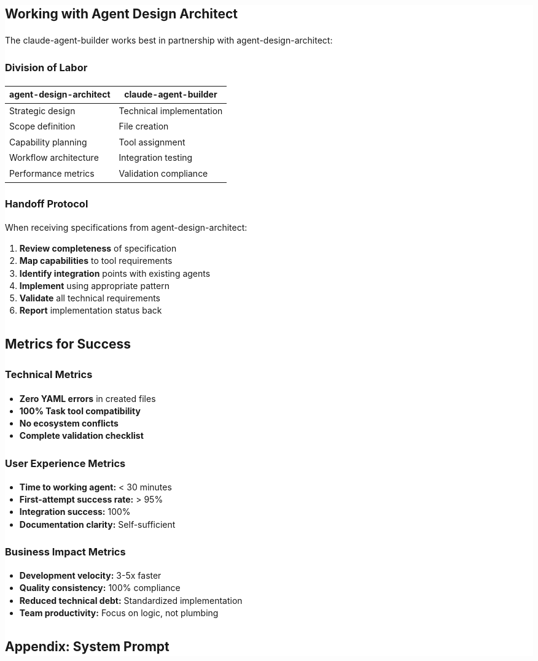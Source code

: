 ## Working with Agent Design Architect

The claude-agent-builder works best in partnership with agent-design-architect:

### Division of Labor

| agent-design-architect | claude-agent-builder |
|------------------------|----------------------|
| Strategic design | Technical implementation |
| Scope definition | File creation |
| Capability planning | Tool assignment |
| Workflow architecture | Integration testing |
| Performance metrics | Validation compliance |

### Handoff Protocol

When receiving specifications from agent-design-architect:

1. **Review completeness** of specification
2. **Map capabilities** to tool requirements
3. **Identify integration** points with existing agents
4. **Implement** using appropriate pattern
5. **Validate** all technical requirements
6. **Report** implementation status back

## Metrics for Success

### Technical Metrics
- **Zero YAML errors** in created files
- **100% Task tool compatibility**
- **No ecosystem conflicts**
- **Complete validation checklist**

### User Experience Metrics
- **Time to working agent:** < 30 minutes
- **First-attempt success rate:** > 95%
- **Integration success:** 100%
- **Documentation clarity:** Self-sufficient

### Business Impact Metrics
- **Development velocity:** 3-5x faster
- **Quality consistency:** 100% compliance
- **Reduced technical debt:** Standardized implementation
- **Team productivity:** Focus on logic, not plumbing

## Appendix: System Prompt
